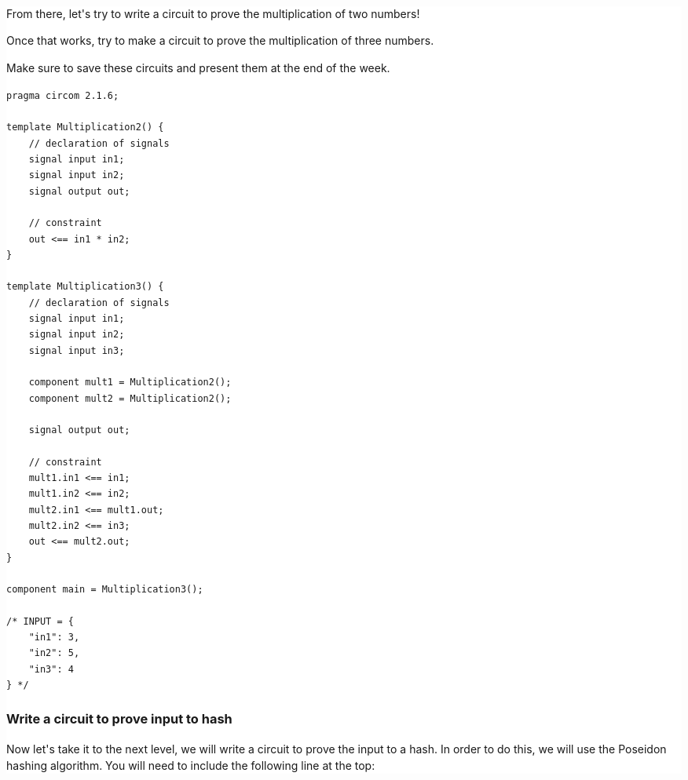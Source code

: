 From there, let's try to write a circuit to prove the multiplication of two numbers!

Once that works, try to make a circuit to prove the multiplication of three numbers.

Make sure to save these circuits and present them at the end of the week.

```circom
pragma circom 2.1.6;

template Multiplication2() {
    // declaration of signals
    signal input in1;
    signal input in2;
    signal output out;

    // constraint
    out <== in1 * in2;
}

template Multiplication3() {
    // declaration of signals
    signal input in1;
    signal input in2;
    signal input in3;

    component mult1 = Multiplication2();
    component mult2 = Multiplication2();

    signal output out;

    // constraint
    mult1.in1 <== in1;
    mult1.in2 <== in2;
    mult2.in1 <== mult1.out;
    mult2.in2 <== in3;
    out <== mult2.out;
}

component main = Multiplication3();

/* INPUT = {
    "in1": 3,
    "in2": 5,
    "in3": 4
} */
```


### Write a circuit to prove input to hash

Now let's take it to the next level, we will write a circuit to prove the input to a hash. In order to do this, we will use the Poseidon hashing algorithm. You will need to include the following line at the top:
